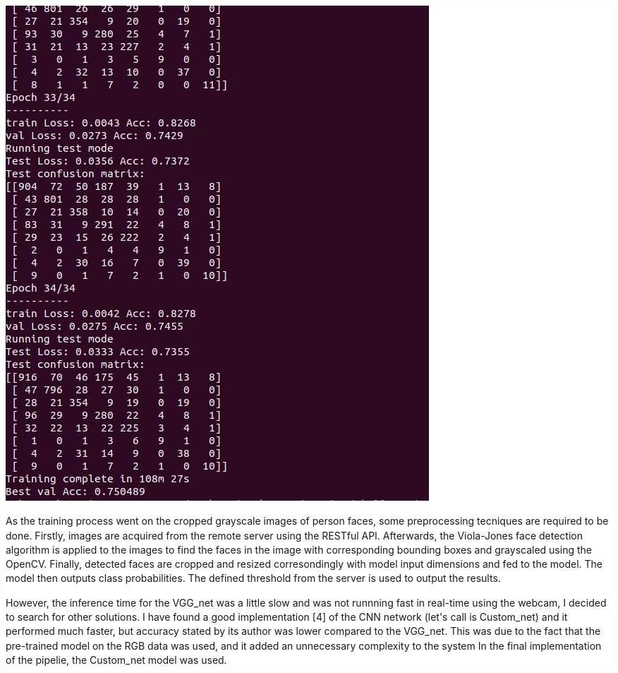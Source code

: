 ![](./imgs/res2.png)

As the training process went on the cropped grayscale images of person faces, some preprocessing tecniques are required to be done. Firstly, images are acquired from the remote server using the RESTful API. Afterwards, the Viola-Jones face detection algorithm is applied to the images to find the faces in the image with corresponding bounding boxes and grayscaled using the OpenCV. Finally, detected faces are cropped and resized corresondingly with model input dimensions and fed to the model. The model then outputs class probabilities. The defined threshold from the server is used to output the results.

However, the inference time for the VGG_net was a little slow and was not runnning fast in real-time using the webcam, I decided to search for other solutions. I have found a good implementation [4] of the CNN network (let's call is Custom_net) and it performed much faster, but accuracy stated by its author was lower compared to the VGG_net. This was due to the fact that the pre-trained model on the RGB data was used, and it added an unnecessary complexity to the system In the final implementation of the pipelie, the Custom_net model was used.
